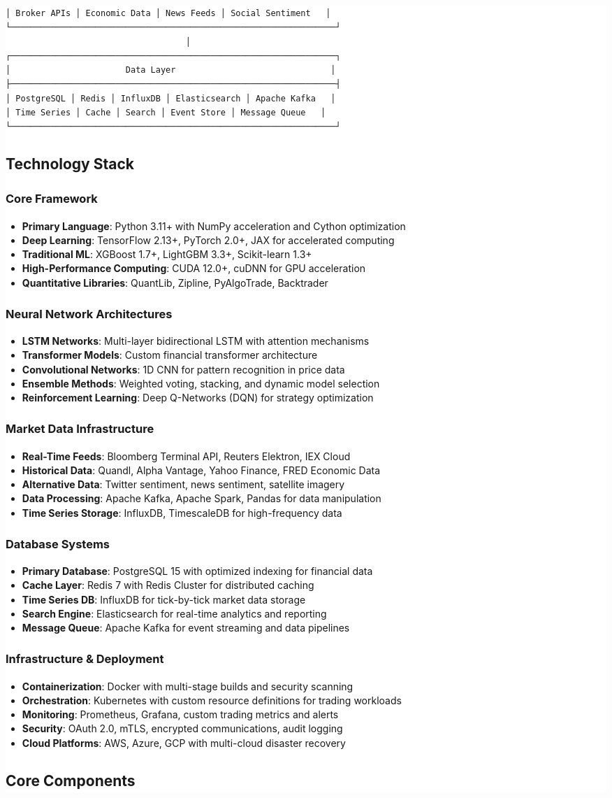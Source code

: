 ```
│ Broker APIs │ Economic Data │ News Feeds │ Social Sentiment   │
└─────────────────────────────────────────────────────────────────┘
                                    │
┌─────────────────────────────────────────────────────────────────┐
│                       Data Layer                               │
├─────────────────────────────────────────────────────────────────┤
│ PostgreSQL │ Redis │ InfluxDB │ Elasticsearch │ Apache Kafka   │
│ Time Series │ Cache │ Search │ Event Store │ Message Queue   │
└─────────────────────────────────────────────────────────────────┘
```

## Technology Stack

### Core Framework
- **Primary Language**: Python 3.11+ with NumPy acceleration and Cython optimization
- **Deep Learning**: TensorFlow 2.13+, PyTorch 2.0+, JAX for accelerated computing
- **Traditional ML**: XGBoost 1.7+, LightGBM 3.3+, Scikit-learn 1.3+
- **High-Performance Computing**: CUDA 12.0+, cuDNN for GPU acceleration
- **Quantitative Libraries**: QuantLib, Zipline, PyAlgoTrade, Backtrader

### Neural Network Architectures
- **LSTM Networks**: Multi-layer bidirectional LSTM with attention mechanisms
- **Transformer Models**: Custom financial transformer architecture
- **Convolutional Networks**: 1D CNN for pattern recognition in price data
- **Ensemble Methods**: Weighted voting, stacking, and dynamic model selection
- **Reinforcement Learning**: Deep Q-Networks (DQN) for strategy optimization

### Market Data Infrastructure
- **Real-Time Feeds**: Bloomberg Terminal API, Reuters Elektron, IEX Cloud
- **Historical Data**: Quandl, Alpha Vantage, Yahoo Finance, FRED Economic Data
- **Alternative Data**: Twitter sentiment, news sentiment, satellite imagery
- **Data Processing**: Apache Kafka, Apache Spark, Pandas for data manipulation
- **Time Series Storage**: InfluxDB, TimescaleDB for high-frequency data

### Database Systems
- **Primary Database**: PostgreSQL 15 with optimized indexing for financial data
- **Cache Layer**: Redis 7 with Redis Cluster for distributed caching
- **Time Series DB**: InfluxDB for tick-by-tick market data storage
- **Search Engine**: Elasticsearch for real-time analytics and reporting
- **Message Queue**: Apache Kafka for event streaming and data pipelines

### Infrastructure & Deployment
- **Containerization**: Docker with multi-stage builds and security scanning
- **Orchestration**: Kubernetes with custom resource definitions for trading workloads
- **Monitoring**: Prometheus, Grafana, custom trading metrics and alerts
- **Security**: OAuth 2.0, mTLS, encrypted communications, audit logging
- **Cloud Platforms**: AWS, Azure, GCP with multi-cloud disaster recovery

## Core Components
